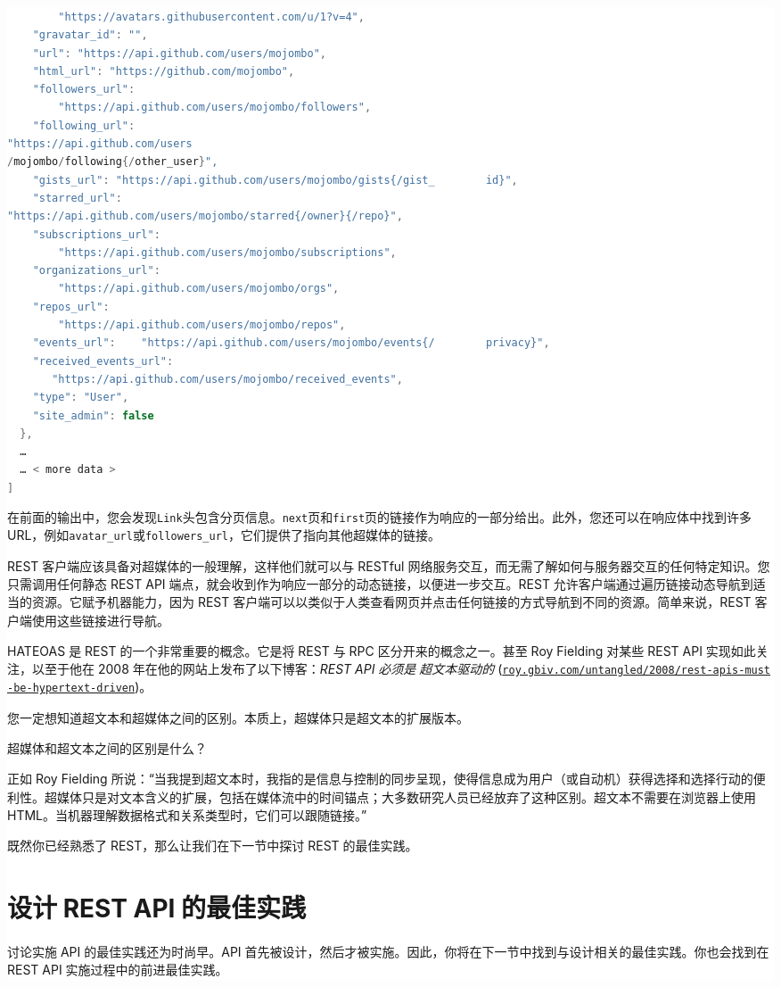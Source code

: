 ```java
        "https://avatars.githubusercontent.com/u/1?v=4",
    "gravatar_id": "",
    "url": "https://api.github.com/users/mojombo",
    "html_url": "https://github.com/mojombo",
    "followers_url":
        "https://api.github.com/users/mojombo/followers",
    "following_url":
"https://api.github.com/users
/mojombo/following{/other_user}",
    "gists_url": "https://api.github.com/users/mojombo/gists{/gist_        id}",
    "starred_url":
"https://api.github.com/users/mojombo/starred{/owner}{/repo}",
    "subscriptions_url":
        "https://api.github.com/users/mojombo/subscriptions",
    "organizations_url":
        "https://api.github.com/users/mojombo/orgs",
    "repos_url":
        "https://api.github.com/users/mojombo/repos",
    "events_url":    "https://api.github.com/users/mojombo/events{/        privacy}",
    "received_events_url":
       "https://api.github.com/users/mojombo/received_events",
    "type": "User",
    "site_admin": false
  },
  …
  … < more data >
]
```

在前面的输出中，您会发现`Link`头包含分页信息。`next`页和`first`页的链接作为响应的一部分给出。此外，您还可以在响应体中找到许多 URL，例如`avatar_url`或`followers_url`，它们提供了指向其他超媒体的链接。

REST 客户端应该具备对超媒体的一般理解，这样他们就可以与 RESTful 网络服务交互，而无需了解如何与服务器交互的任何特定知识。您只需调用任何静态 REST API 端点，就会收到作为响应一部分的动态链接，以便进一步交互。REST 允许客户端通过遍历链接动态导航到适当的资源。它赋予机器能力，因为 REST 客户端可以以类似于人类查看网页并点击任何链接的方式导航到不同的资源。简单来说，REST 客户端使用这些链接进行导航。

HATEOAS 是 REST 的一个非常重要的概念。它是将 REST 与 RPC 区分开来的概念之一。甚至 Roy Fielding 对某些 REST API 实现如此关注，以至于他在 2008 年在他的网站上发布了以下博客：*REST API 必须是* *超文本驱动的* ([`roy.gbiv.com/untangled/2008/rest-apis-must-be-hypertext-driven`](https://roy.gbiv.com/untangled/2008/rest-apis-must-be-hypertext-driven))。

您一定想知道超文本和超媒体之间的区别。本质上，超媒体只是超文本的扩展版本。

超媒体和超文本之间的区别是什么？

正如 Roy Fielding 所说：“当我提到超文本时，我指的是信息与控制的同步呈现，使得信息成为用户（或自动机）获得选择和选择行动的便利性。超媒体只是对文本含义的扩展，包括在媒体流中的时间锚点；大多数研究人员已经放弃了这种区别。超文本不需要在浏览器上使用 HTML。当机器理解数据格式和关系类型时，它们可以跟随链接。”

既然你已经熟悉了 REST，那么让我们在下一节中探讨 REST 的最佳实践。

# 设计 REST API 的最佳实践

讨论实施 API 的最佳实践还为时尚早。API 首先被设计，然后才被实施。因此，你将在下一节中找到与设计相关的最佳实践。你也会找到在 REST API 实施过程中的前进最佳实践。
